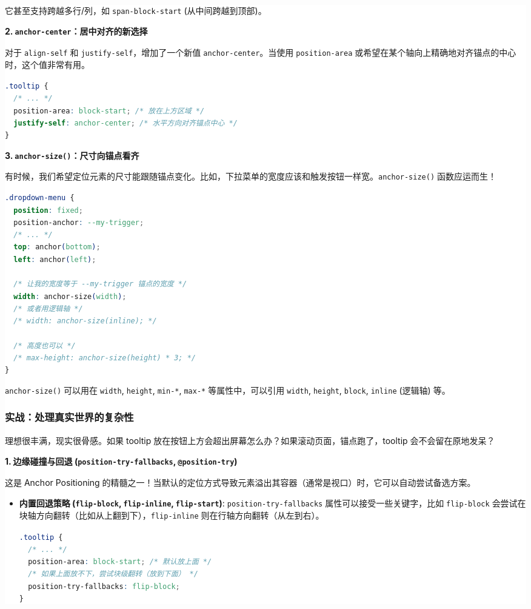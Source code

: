 它甚至支持跨越多行/列，如 `span-block-start` (从中间跨越到顶部)。

**2. `anchor-center`：居中对齐的新选择**

对于 `align-self` 和 `justify-self`，增加了一个新值 `anchor-center`。当使用 `position-area` 或希望在某个轴向上精确地对齐锚点的中心时，这个值非常有用。

```css
.tooltip {
  /* ... */
  position-area: block-start; /* 放在上方区域 */
  justify-self: anchor-center; /* 水平方向对齐锚点中心 */
}
```

**3. `anchor-size()`：尺寸向锚点看齐**

有时候，我们希望定位元素的尺寸能跟随锚点变化。比如，下拉菜单的宽度应该和触发按钮一样宽。`anchor-size()` 函数应运而生！

```css
.dropdown-menu {
  position: fixed;
  position-anchor: --my-trigger;
  /* ... */
  top: anchor(bottom);
  left: anchor(left);

  /* 让我的宽度等于 --my-trigger 锚点的宽度 */
  width: anchor-size(width);
  /* 或者用逻辑轴 */
  /* width: anchor-size(inline); */

  /* 高度也可以 */
  /* max-height: anchor-size(height) * 3; */
}
```

`anchor-size()` 可以用在 `width`, `height`, `min-*`, `max-*` 等属性中，可以引用 `width`, `height`, `block`, `inline` (逻辑轴) 等。

### 实战：处理真实世界的复杂性

理想很丰满，现实很骨感。如果 tooltip 放在按钮上方会超出屏幕怎么办？如果滚动页面，锚点跑了，tooltip 会不会留在原地发呆？

**1. 边缘碰撞与回退 (`position-try-fallbacks`, `@position-try`)**

这是 Anchor Positioning 的精髓之一！当默认的定位方式导致元素溢出其容器（通常是视口）时，它可以自动尝试备选方案。

- **内置回退策略 (`flip-block`, `flip-inline`, `flip-start`)**:
  `position-try-fallbacks` 属性可以接受一些关键字，比如 `flip-block` 会尝试在块轴方向翻转（比如从上翻到下），`flip-inline` 则在行轴方向翻转（从左到右）。

  ```css
  .tooltip {
    /* ... */
    position-area: block-start; /* 默认放上面 */
    /* 如果上面放不下，尝试块级翻转（放到下面） */
    position-try-fallbacks: flip-block;
  }
  ```

